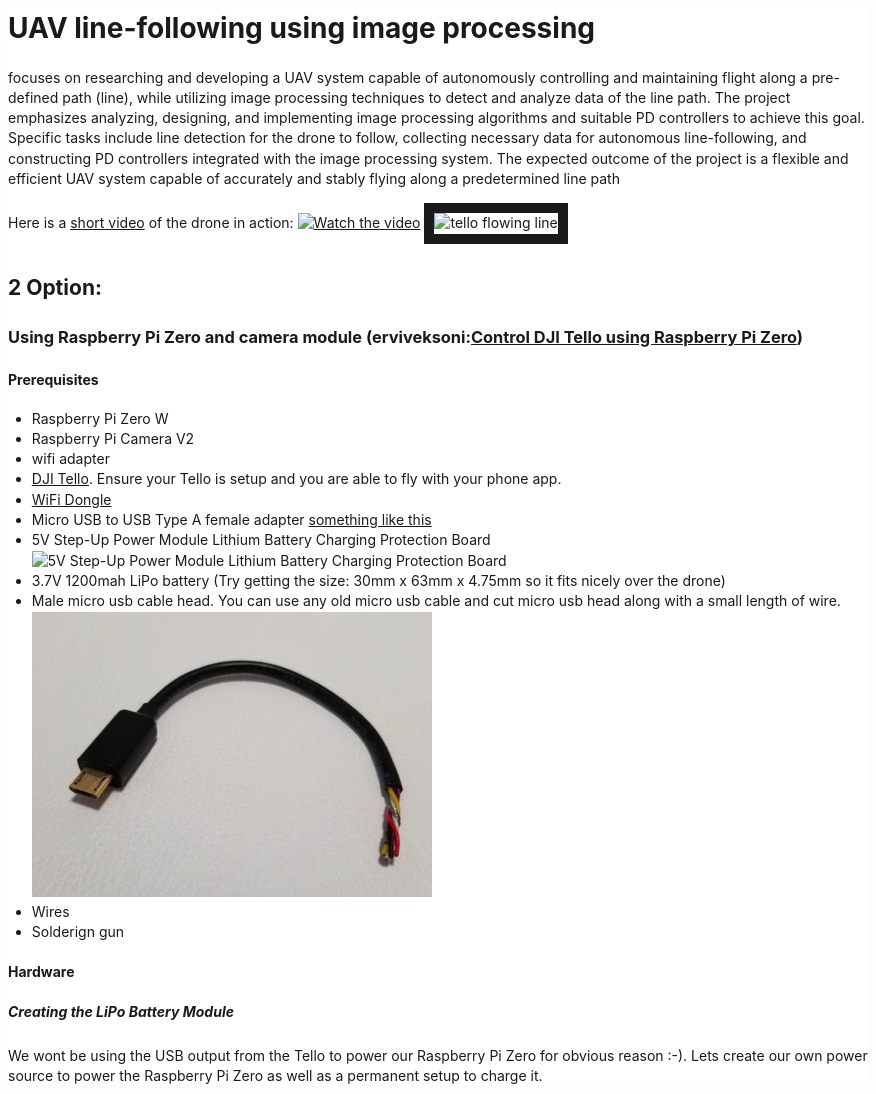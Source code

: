 # UAV line-following using image processing

focuses on researching and developing a UAV system capable of autonomously controlling and maintaining flight along a pre-defined path (line), while utilizing image processing techniques to detect and analyze data of the line path. The project emphasizes analyzing, designing, and implementing image processing algorithms and suitable PD controllers to achieve this goal. Specific tasks include line detection for the drone to follow, collecting necessary data for autonomous line-following, and constructing PD controllers integrated with the image processing system. The expected outcome of the project is a flexible and efficient UAV system capable of accurately and stably flying along a predetermined line path

Here is a [short video](https://www.youtube.com/watch?v=CcdG9qiCEZA) of the drone in action:
[![Watch the video](https://i9.ytimg.com/vi_webp/CcdG9qiCEZA/mqdefault.webp?v=65e0532c&sqp=CMytga8G&rs=AOn4CLDMixzo2KN4rKkgoPCRR0go1LrNRw)](https://youtu.be/CcdG9qiCEZA)
<img src="/images/drone_front.jpeg" alt="tello flowing line" width="600" height="274" border="10" />

## 2 Option:
### Using Raspberry Pi Zero and camera module (erviveksoni:[Control DJI Tello using Raspberry Pi Zero](https://github.com/erviveksoni/raspberrypi-controlled-tello?tab=readme-ov-file))
#### Prerequisites
- Raspberry Pi Zero W
- Raspberry Pi Camera V2
- wifi adapter
- [DJI Tello](https://store.dji.com/product/tello). Ensure your Tello is setup and you are able to fly with your phone app.
- [WiFi Dongle](https://www.raspberrypi.org/products/raspberry-pi-usb-wifi-dongle/)
- Micro USB to USB Type A female adapter [something like this](https://www.amazon.com/CableCreation-Adapter-Compatible-Samsung-Function/dp/B01LXBS8EJ/)
- 5V Step-Up Power Module Lithium Battery Charging Protection Board
 <br/>![5V Step-Up Power Module Lithium Battery Charging Protection Board](/images/powerbankmodule.jpeg)
- 3.7V 1200mah LiPo battery (Try getting the size: 30mm x 63mm x 4.75mm so it fits nicely over the drone)
- Male micro usb cable head. You can use any old micro usb cable and cut micro usb head along with a small length of wire.
<br/>![shell](/images/microusbshell.jpeg)
- Wires
- Solderign gun
#### Hardware
##### Creating the LiPo Battery Module
We wont be using the USB output from the Tello to power our Raspberry Pi Zero for obvious reason :-). Lets create our own power source to power the Raspberry Pi Zero as well as a permanent setup to charge it.